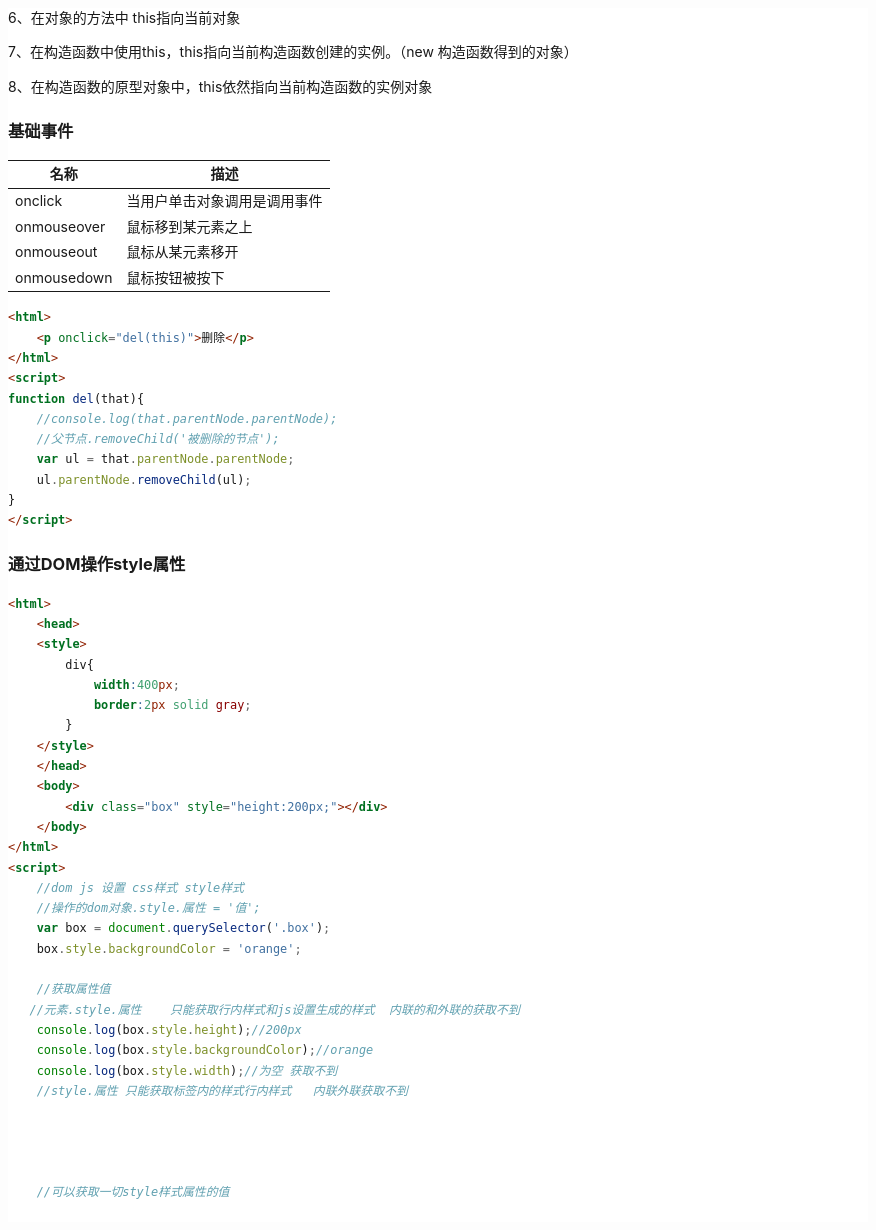   6、在对象的方法中 		  this指向当前对象
  
  7、在构造函数中使用this，this指向当前构造函数创建的实例。（new 构造函数得到的对象）
  
  8、在构造函数的原型对象中，this依然指向当前构造函数的实例对象

### 基础事件

| 名称        | 描述                         |
| ----------- | ---------------------------- |
| onclick     | 当用户单击对象调用是调用事件 |
| onmouseover | 鼠标移到某元素之上           |
| onmouseout  | 鼠标从某元素移开             |
| onmousedown | 鼠标按钮被按下               |

```html
<html>
    <p onclick="del(this)">删除</p>
</html>
<script>
function del(that){
    //console.log(that.parentNode.parentNode);
    //父节点.removeChild('被删除的节点');
    var ul = that.parentNode.parentNode;
    ul.parentNode.removeChild(ul);
}
</script>
```

### 通过DOM操作style属性

```html
<html>
    <head>
    <style>
        div{
            width:400px;
            border:2px solid gray;
        }
    </style>
    </head>
    <body>
        <div class="box" style="height:200px;"></div>
    </body>
</html>
<script>
    //dom js 设置 css样式 style样式
    //操作的dom对象.style.属性 = '值';
    var box = document.querySelector('.box');
    box.style.backgroundColor = 'orange';
    
    //获取属性值
   //元素.style.属性	只能获取行内样式和js设置生成的样式	内联的和外联的获取不到
    console.log(box.style.height);//200px
    console.log(box.style.backgroundColor);//orange
    console.log(box.style.width);//为空 获取不到
    //style.属性 只能获取标签内的样式行内样式	内联外联获取不到
    
    
    
    
    //可以获取一切style样式属性的值
    
```